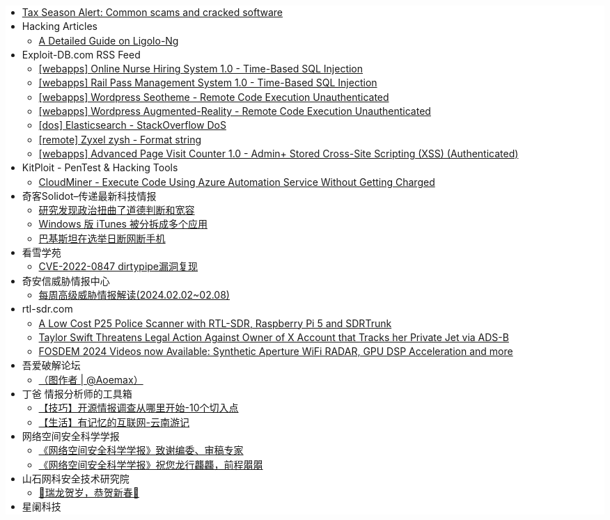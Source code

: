   - [Tax Season Alert: Common scams and cracked software](https://www.webroot.com/blog/2024/02/09/tax-season-alert-common-scams-and-cracked-software/)
- Hacking Articles
  - [A Detailed Guide on Ligolo-Ng](https://www.hackingarticles.in/a-detailed-guide-on-ligolo-ng/)
- Exploit-DB.com RSS Feed
  - [[webapps] Online Nurse Hiring System 1.0 - Time-Based SQL Injection](https://www.exploit-db.com/exploits/51791)
  - [[webapps] Rail Pass Management System 1.0 - Time-Based SQL Injection](https://www.exploit-db.com/exploits/51790)
  - [[webapps] Wordpress Seotheme - Remote Code Execution Unauthenticated](https://www.exploit-db.com/exploits/51789)
  - [[webapps] Wordpress Augmented-Reality - Remote Code Execution Unauthenticated](https://www.exploit-db.com/exploits/51788)
  - [[dos] Elasticsearch - StackOverflow DoS](https://www.exploit-db.com/exploits/51787)
  - [[remote] Zyxel zysh - Format string](https://www.exploit-db.com/exploits/51786)
  - [[webapps] Advanced Page Visit Counter 1.0 - Admin+ Stored Cross-Site Scripting (XSS) (Authenticated)](https://www.exploit-db.com/exploits/51785)
- KitPloit - PenTest &amp; Hacking Tools
  - [CloudMiner - Execute Code Using Azure Automation Service Without Getting Charged](http://www.kitploit.com/2024/02/cloudminer-execute-code-using-azure.html)
- 奇客Solidot–传递最新科技情报
  - [研究发现政治扭曲了道德判断和宽容](https://www.solidot.org/story?sid=77339)
  - [Windows 版 iTunes 被分拆成多个应用](https://www.solidot.org/story?sid=77338)
  - [巴基斯坦在选举日断网断手机](https://www.solidot.org/story?sid=77337)
- 看雪学苑
  - [CVE-2022-0847 dirtypipe漏洞复现](https://mp.weixin.qq.com/s?__biz=MjM5NTc2MDYxMw==&mid=2458542078&idx=2&sn=22aca750989aae8fbb450c1e1766314a&chksm=b18d6f7486fae66295e12b94038872a1bf2bf01daefd7bcbcd8d908724482e46cc23b554d1da&scene=58&subscene=0#rd)
- 奇安信威胁情报中心
  - [每周高级威胁情报解读(2024.02.02~02.08)](https://mp.weixin.qq.com/s?__biz=MzI2MDc2MDA4OA==&mid=2247509555&idx=1&sn=61e108bdad3bc5207bae00fa6d2d6b04&chksm=ea665144dd11d852c21a231b257a33f6020eb550491f1f5fab506d94da89b686e47360833f68&scene=58&subscene=0#rd)
- rtl-sdr.com
  - [A Low Cost P25 Police Scanner with RTL-SDR, Raspberry Pi 5 and SDRTrunk](https://www.rtl-sdr.com/a-low-cost-p25-police-scanner-with-rtl-sdr-raspberry-pi-5-and-sdrtrunk/)
  - [Taylor Swift Threatens Legal Action Against Owner of X Account that Tracks her Private Jet via ADS-B](https://www.rtl-sdr.com/taylor-swift-threatens-legal-action-against-owner-of-x-account-which-tracks-her-private-jet-via-ads-b/)
  - [FOSDEM 2024 Videos now Available: Synthetic Aperture WiFi RADAR, GPU DSP Acceleration and more](https://www.rtl-sdr.com/fosdem-2024-videos-now-available-synthetic-aperture-wifi-radar-gpu-dsp-acceleration-and-more/)
- 吾爱破解论坛
  - [​（图作者 | @Aoemax）](https://mp.weixin.qq.com/s?__biz=MjM5Mjc3MDM2Mw==&mid=2651140060&idx=1&sn=1d05f5239378b38896b9758ee68b229f&chksm=bd50bf888a27369e646358a1eb2ece650a6433480894482f4d8323a350e07d138b419d391f43&scene=58&subscene=0#rd)
- 丁爸 情报分析师的工具箱
  - [【技巧】开源情报调查从哪里开始-10个切入点](https://mp.weixin.qq.com/s?__biz=MzI2MTE0NTE3Mw==&mid=2651142082&idx=1&sn=ad3330cece510bc9a7f0bf2b01b1f825&chksm=f1af40f8c6d8c9eed1a5b119cb454e1544a899b42d07a13e0a58e34cbc6746675cc9288c915a&scene=58&subscene=0#rd)
  - [【生活】有记忆的互联网-云南游记](https://mp.weixin.qq.com/s?__biz=MzI2MTE0NTE3Mw==&mid=2651142082&idx=2&sn=5e5c79481da4c7064be8ed8bf34abb5e&chksm=f1af40f8c6d8c9eea0798cd11e33695b85632ae907be8d2b3d3c3a0a2cb72b830af17a801c76&scene=58&subscene=0#rd)
- 网络空间安全科学学报
  - [《网络空间安全科学学报》致谢编委、审稿专家](https://mp.weixin.qq.com/s?__biz=MzI0NjU2NDMwNQ==&mid=2247497731&idx=1&sn=05bd51cac35ff45d0ed4dd954abf7abd&chksm=e9bfecbddec865aba961f01dda513905cc686f1c45763ec9ca132150e7220b17f0094c03a221&scene=58&subscene=0#rd)
  - [《网络空间安全科学学报》祝您龙行龘龘，前程朤朤](https://mp.weixin.qq.com/s?__biz=MzI0NjU2NDMwNQ==&mid=2247497731&idx=2&sn=ae173e7723d05b124cb5fa532aba3931&chksm=e9bfecbddec865ab4d47010daf6f74ac0c0b3d4dad59aad1e46a8b7e86b37a8f9744d095d103&scene=58&subscene=0#rd)
- 山石网科安全技术研究院
  - [🐲瑞龙贺岁，恭贺新春🐲](https://mp.weixin.qq.com/s?__biz=MzUzMDUxNTE1Mw==&mid=2247504888&idx=1&sn=6dbf46e274ac9a44671c6a8baaac444d&chksm=fa520646cd258f50e9bb58467c70f96741dfeb17c0b2401f38baacea9e0d5fb547760bb3db2b&scene=58&subscene=0#rd)
- 星阑科技